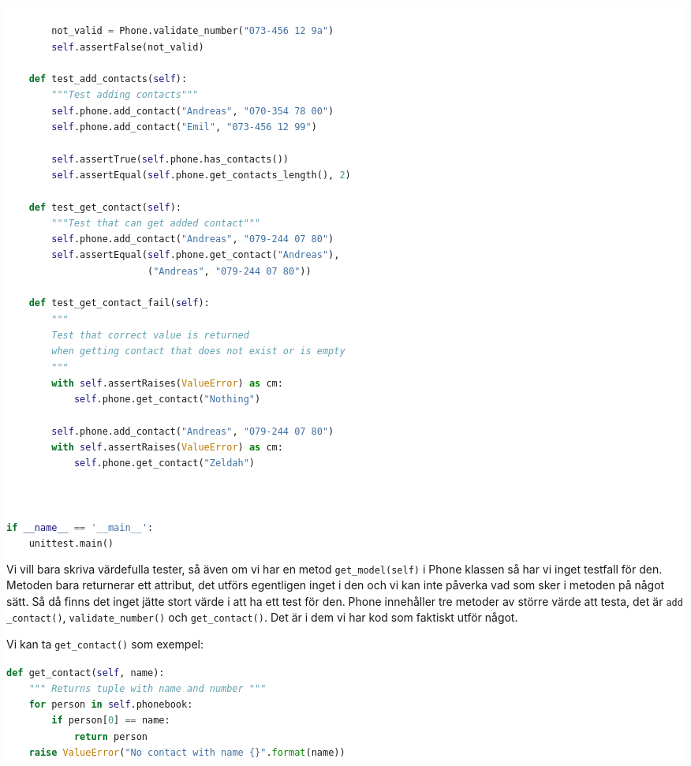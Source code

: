 ```python

        not_valid = Phone.validate_number("073-456 12 9a")
        self.assertFalse(not_valid)

    def test_add_contacts(self):
        """Test adding contacts"""
        self.phone.add_contact("Andreas", "070-354 78 00")
        self.phone.add_contact("Emil", "073-456 12 99")

        self.assertTrue(self.phone.has_contacts())
        self.assertEqual(self.phone.get_contacts_length(), 2)

    def test_get_contact(self):
        """Test that can get added contact"""
        self.phone.add_contact("Andreas", "079-244 07 80")
        self.assertEqual(self.phone.get_contact("Andreas"),
                         ("Andreas", "079-244 07 80"))

    def test_get_contact_fail(self):
        """
        Test that correct value is returned
        when getting contact that does not exist or is empty
        """
        with self.assertRaises(ValueError) as cm:
            self.phone.get_contact("Nothing")

        self.phone.add_contact("Andreas", "079-244 07 80")
        with self.assertRaises(ValueError) as cm:
            self.phone.get_contact("Zeldah")



if __name__ == '__main__':
    unittest.main()
```

Vi vill bara skriva värdefulla tester, så även om vi har en metod `get_model(self)` i Phone klassen så har vi inget testfall för den. Metoden bara returnerar ett attribut, det utförs egentligen inget i den och vi kan inte påverka vad som sker i metoden på något sätt. Så då finns det inget jätte stort värde i att ha ett test för den. Phone innehåller tre metoder av större värde att testa, det är `add_contact()`, `validate_number()` och `get_contact()`. Det är i dem vi har kod som faktiskt utför något.

Vi kan ta `get_contact()` som exempel:

```python
def get_contact(self, name):
    """ Returns tuple with name and number """
    for person in self.phonebook:
        if person[0] == name:
            return person
    raise ValueError("No contact with name {}".format(name))
```
